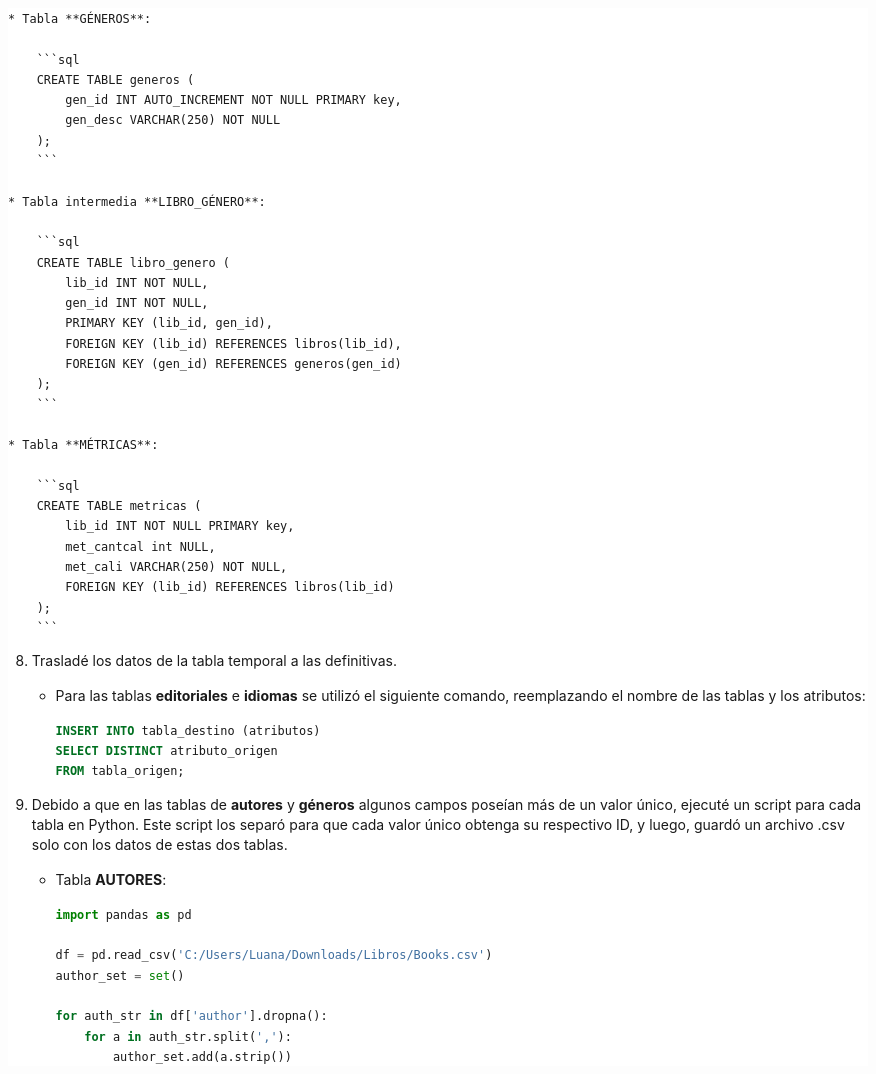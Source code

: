     * Tabla **GÉNEROS**:
    
        ```sql
        CREATE TABLE generos (
            gen_id INT AUTO_INCREMENT NOT NULL PRIMARY key, 
            gen_desc VARCHAR(250) NOT NULL
        );
        ```

    * Tabla intermedia **LIBRO_GÉNERO**:
    
        ```sql
        CREATE TABLE libro_genero (
            lib_id INT NOT NULL, 
            gen_id INT NOT NULL, 
            PRIMARY KEY (lib_id, gen_id), 
            FOREIGN KEY (lib_id) REFERENCES libros(lib_id), 
            FOREIGN KEY (gen_id) REFERENCES generos(gen_id)
        );
        ```

    * Tabla **MÉTRICAS**:
    
        ```sql
        CREATE TABLE metricas (
            lib_id INT NOT NULL PRIMARY key, 
            met_cantcal int NULL, 
            met_cali VARCHAR(250) NOT NULL, 
            FOREIGN KEY (lib_id) REFERENCES libros(lib_id)
        );
        ```

8. Trasladé los datos de la tabla temporal a las definitivas. 

    * Para las tablas **editoriales** e **idiomas** se utilizó el siguiente comando, reemplazando el nombre de las tablas y los atributos:

        ```sql
        INSERT INTO tabla_destino (atributos) 
        SELECT DISTINCT atributo_origen 
        FROM tabla_origen;
        ```

9. Debido a que en las tablas de **autores** y **géneros** algunos campos poseían más de un valor único, ejecuté un script para cada tabla en Python. Este script los separó para que cada valor único obtenga su respectivo ID, y luego, guardó un archivo .csv solo con los datos de estas dos tablas. 

    * Tabla **AUTORES**:
        ```py  
        import pandas as pd

        df = pd.read_csv('C:/Users/Luana/Downloads/Libros/Books.csv')
        author_set = set()

        for auth_str in df['author'].dropna():
            for a in auth_str.split(','):
                author_set.add(a.strip())
